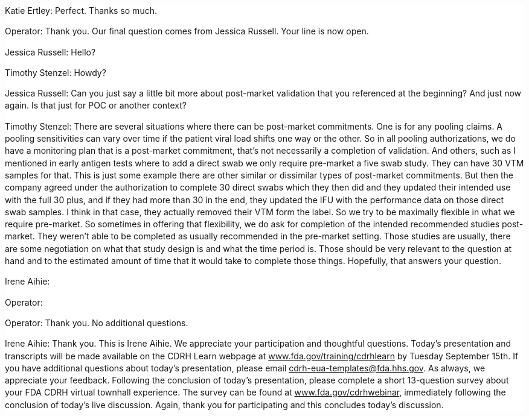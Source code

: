 Katie Ertley:
Perfect. Thanks so much.

Operator:
Thank you. Our final question comes from Jessica Russell. Your line is now open.

Jessica Russell:
Hello?

Timothy Stenzel:
Howdy?

Jessica Russell:
Can you just say a little bit more about post-market validation that you referenced at the beginning? And just now again. Is that just for POC or another context?

Timothy Stenzel:
There are several situations where there can be post-market commitments. One is for any pooling claims. A pooling sensitivities can vary over time if the patient viral load shifts one way or the other. So in all pooling authorizations, we do have a monitoring plan that is a post-market commitment, that’s not necessarily a completion of validation. And others, such as I mentioned in early antigen tests where to add a direct swab we only require pre-market a five swab study. They can have 30 VTM samples for that. This is just some example there are other similar or dissimilar types of post-market commitments. But then the company agreed under the authorization to complete 30 direct swabs which they then did and they updated their intended use with the full 30 plus, and if they had more than 30 in the end, they updated the IFU with the performance data on those direct swab samples. I think in that case, they actually removed their VTM form the label. So we try to be maximally flexible in what we require pre-market. So sometimes in offering that flexibility, we do ask for completion of the intended recommended studies post-market. They weren’t able to be completed as usually recommended in the pre-market setting. Those studies are usually, there are some negotiation on what that study design is and what the time period is. Those should be very relevant to the question at hand and to the estimated amount of time that it would take to complete those things. Hopefully, that answers your question.

Irene Aihie:


Operator:


Operator:
Thank you. No additional questions.

Irene Aihie:
Thank you. This is Irene Aihie. We appreciate your participation and thoughtful questions. Today’s presentation and transcripts will be made available on the CDRH Learn webpage at www.fda.gov/training/cdrhlearn by Tuesday September 15th. If you have additional questions about today’s presentation, please email cdrh-eua-templates@fda.hhs.gov. As always, we appreciate your feedback. Following the conclusion of today’s presentation, please complete a short 13-question survey about your FDA CDRH virtual townhall experience. The survey can be found at www.fda.gov/cdrhwebinar, immediately following the conclusion of today’s live discussion. Again, thank you for participating and this concludes today’s discussion.

